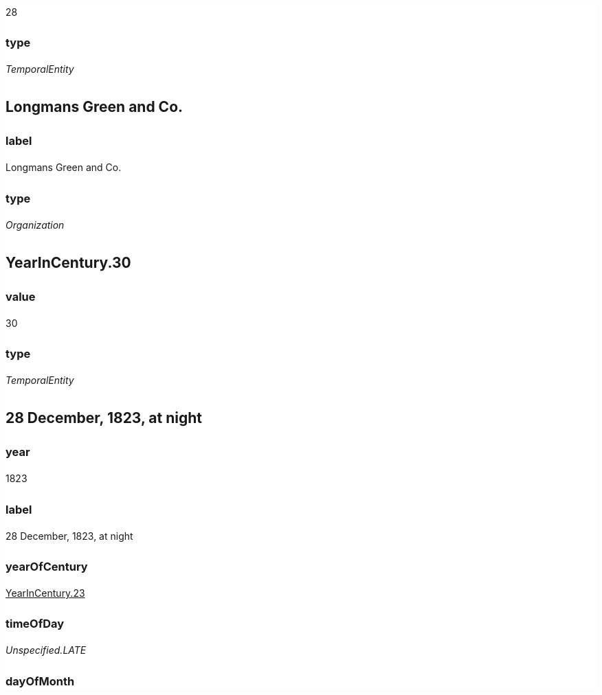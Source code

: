 
28

### type


*TemporalEntity*

## Longmans Green and Co.

### label


Longmans Green and Co.

### type


*Organization*

## YearInCentury.30

### value


30

### type


*TemporalEntity*

## 28 December, 1823, at night

### year


1823

### label


28 December, 1823, at night

### yearOfCentury


[YearInCentury.23](#YearInCentury.23)

### timeOfDay


*Unspecified.LATE*

### dayOfMonth
